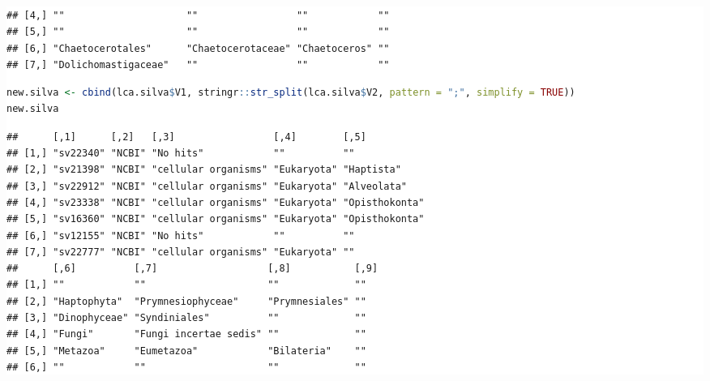     ## [4,] ""                     ""                 ""            ""   
    ## [5,] ""                     ""                 ""            ""   
    ## [6,] "Chaetocerotales"      "Chaetocerotaceae" "Chaetoceros" ""   
    ## [7,] "Dolichomastigaceae"   ""                 ""            ""

``` r
new.silva <- cbind(lca.silva$V1, stringr::str_split(lca.silva$V2, pattern = ";", simplify = TRUE))
new.silva
```

    ##      [,1]      [,2]   [,3]                 [,4]        [,5]          
    ## [1,] "sv22340" "NCBI" "No hits"            ""          ""            
    ## [2,] "sv21398" "NCBI" "cellular organisms" "Eukaryota" "Haptista"    
    ## [3,] "sv22912" "NCBI" "cellular organisms" "Eukaryota" "Alveolata"   
    ## [4,] "sv23338" "NCBI" "cellular organisms" "Eukaryota" "Opisthokonta"
    ## [5,] "sv16360" "NCBI" "cellular organisms" "Eukaryota" "Opisthokonta"
    ## [6,] "sv12155" "NCBI" "No hits"            ""          ""            
    ## [7,] "sv22777" "NCBI" "cellular organisms" "Eukaryota" ""            
    ##      [,6]          [,7]                   [,8]           [,9]
    ## [1,] ""            ""                     ""             ""  
    ## [2,] "Haptophyta"  "Prymnesiophyceae"     "Prymnesiales" ""  
    ## [3,] "Dinophyceae" "Syndiniales"          ""             ""  
    ## [4,] "Fungi"       "Fungi incertae sedis" ""             ""  
    ## [5,] "Metazoa"     "Eumetazoa"            "Bilateria"    ""  
    ## [6,] ""            ""                     ""             ""  